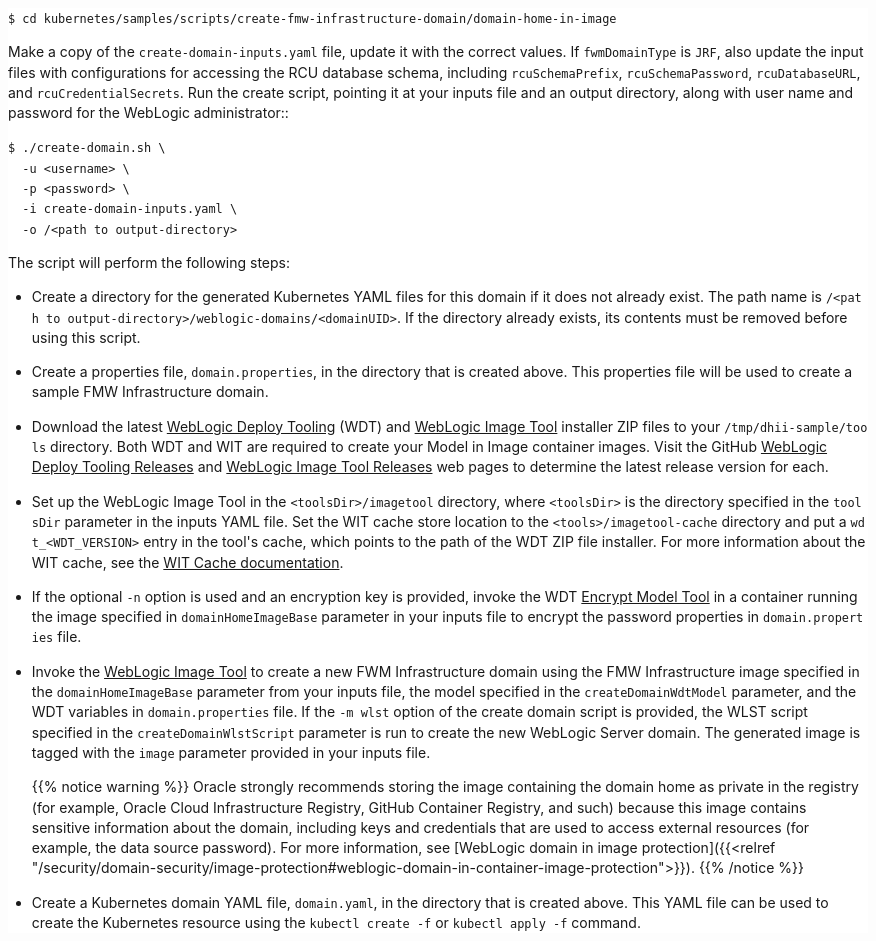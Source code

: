 ```shell
$ cd kubernetes/samples/scripts/create-fmw-infrastructure-domain/domain-home-in-image
```
Make a copy of the `create-domain-inputs.yaml` file, update it with the correct values. 
If `fwmDomainType` is `JRF`, also update the input files with configurations for accessing the RCU database schema,
including `rcuSchemaPrefix`, `rcuSchemaPassword`, `rcuDatabaseURL`, and `rcuCredentialSecrets`.
Run the create script, pointing it at your inputs file and an output directory, along with user name and password for the WebLogic administrator::

```shell
$ ./create-domain.sh \
  -u <username> \
  -p <password> \
  -i create-domain-inputs.yaml \
  -o /<path to output-directory>
```

The script will perform the following steps:

* Create a directory for the generated Kubernetes YAML files for this domain if it does not
  already exist.  The path name is `/<path to output-directory>/weblogic-domains/<domainUID>`.
  If the directory already exists, its contents must be removed before using this script.
* Create a properties file, `domain.properties`, in the directory that is created above. This properties file will be used to create a sample FMW Infrastructure domain.
* Download the latest [WebLogic Deploy Tooling](https://github.com/oracle/weblogic-deploy-tooling) (WDT) and [WebLogic Image Tool](https://github.com/oracle/weblogic-image-tool) installer ZIP files to your `/tmp/dhii-sample/tools` directory. Both WDT and WIT are required to create your Model in Image container images.
  Visit the GitHub [WebLogic Deploy Tooling Releases](https://github.com/oracle/weblogic-deploy-tooling/releases) and [WebLogic Image Tool Releases](https://github.com/oracle/weblogic-image-tool/releases) web pages to determine the latest release version for each.

* Set up the WebLogic Image Tool in the `<toolsDir>/imagetool` directory, where `<toolsDir>` is the
  directory specified in the `toolsDir` parameter in the inputs YAML file. Set the
  WIT cache store location to the `<tools>/imagetool-cache` directory and
  put a `wdt_<WDT_VERSION>` entry in the tool's cache, which points to the path of the WDT ZIP file installer.
  For more information about the WIT cache, see the
  [WIT Cache documentation](https://github.com/oracle/weblogic-image-tool/blob/master/site/cache.md).

* If the optional `-n` option is used and an encryption key is provided, invoke the WDT [Encrypt Model Tool](https://github.com/oracle/weblogic-deploy-tooling/blob/master/site/encrypt.md)
  in a container running the image specified in `domainHomeImageBase` parameter in your inputs file to encrypt the password properties in `domain.properties` file.
  
* Invoke the [WebLogic Image Tool](https://github.com/oracle/weblogic-image-tool) to create a new 
  FWM Infrastructure domain using the FMW Infrastructure image specified in the `domainHomeImageBase` 
  parameter from your inputs file, the model specified in the `createDomainWdtModel` parameter,
  and the WDT variables in `domain.properties` file.
  If the `-m wlst` option of the create domain script is provided, the WLST script specified in the
  `createDomainWlstScript` parameter is run to create the new WebLogic Server domain.
  The generated image is tagged with the `image` parameter provided in your inputs file.

  {{% notice warning %}}
  Oracle strongly recommends storing the image containing the domain home as private
  in the registry (for example, Oracle Cloud Infrastructure Registry, GitHub Container Registry, and such) because
  this image contains sensitive information about the domain, including keys and
  credentials that are used to access external resources (for example, the data source password).
  For more information, see
  [WebLogic domain in image protection]({{<relref "/security/domain-security/image-protection#weblogic-domain-in-container-image-protection">}}).
  {{% /notice %}}
* Create a Kubernetes domain YAML file, `domain.yaml`, in the directory that is created above. This YAML file can be used to create the Kubernetes resource using the `kubectl create -f` or `kubectl apply -f` command.
```shell
```